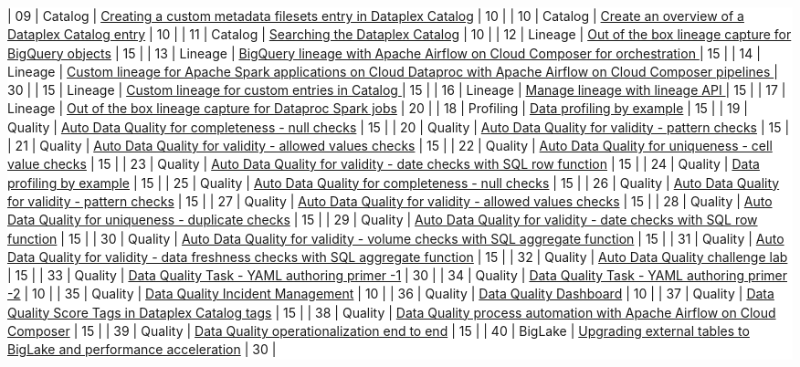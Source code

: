 | 09 | Catalog | [Creating a custom metadata filesets entry in Dataplex Catalog](02-lab-guide/module-08-7-create-fileset-entry-in-catalog.md) | 10  |
| 10 | Catalog | [Create an overview of a Dataplex Catalog entry](02-lab-guide/module-08-4-create-overview-for-catalog-entry.md) | 10  |
| 11 | Catalog | [Searching the Dataplex Catalog](02-lab-guide/module-08-5-search-catalog.md) | 10  |
| 12 | Lineage | [Out of the box lineage capture for BigQuery objects](02-lab-guide/module-09-1-data-lineage-with-bigquery.md) | 15  |
| 13 | Lineage | [BigQuery lineage with Apache Airflow on Cloud Composer for orchestration ](02-lab-guide/module-09-2-data-lineage-with-cloud-composer-bq.md) | 15  |
| 14 | Lineage | [Custom lineage for Apache Spark applications on Cloud Dataproc with Apache Airflow on Cloud Composer pipelines ](02-lab-guide/module-09-3-data-lineage-with-cloud-composer-spark.md) | 30  |
| 15 | Lineage | [Custom lineage for custom entries in Catalog ](02-lab-guide/module-09-4-custom-lineage.md) | 15  |
| 16 | Lineage | [Manage lineage with lineage API ](02-lab-guide/module-09-5-manage-lineage.md) | 15  |
| 17 | Lineage | [Out of the box lineage capture for Dataproc Spark jobs](02-lab-guide/module-09-6-data-lineage-with-dataproc.md) | 20  |
| 18 | Profiling | [Data profiling by example](02-lab-guide/module-10-1-data-profiling.md) | 15  |
| 19 | Quality | [Auto Data Quality for completeness - null checks](02-lab-guide/module-11-1a-auto-dq-completeness.md) | 15  |
| 20 | Quality | [Auto Data Quality for validity - pattern checks](02-lab-guide/module-11-1b-auto-dq-validity.md) | 15  |
| 21 | Quality | [Auto Data Quality for validity - allowed values checks](02-lab-guide/module-11-1c-auto-dq-value-set.md) | 15  |
| 22 | Quality | [Auto Data Quality for uniqueness - cell value checks](02-lab-guide/module-11-1d-auto-dq-uniqueness.md) | 15  |
| 23 | Quality | [Auto Data Quality for validity - date checks with SQL row function](02-lab-guide/module-11-1e-auto-dq-sql-row-date.md) | 15  |
| 24 | Quality | [Data profiling by example](02-lab-guide/module-10-1-data-profiling.md) | 15  |
| 25 | Quality | [Auto Data Quality for completeness - null checks](02-lab-guide/module-11-1a-auto-dq-completeness.md) | 15  |
| 26 | Quality | [Auto Data Quality for validity - pattern checks](02-lab-guide/module-11-1b-auto-dq-validity.md) | 15  |
| 27 | Quality | [Auto Data Quality for validity - allowed values checks](02-lab-guide/module-11-1c-auto-dq-value-set.md) | 15  |
| 28 | Quality | [Auto Data Quality for uniqueness - duplicate checks](02-lab-guide/module-11-1d-auto-dq-duplicates.md) | 15  |
| 29 | Quality | [Auto Data Quality for validity - date checks with SQL row function](02-lab-guide/module-11-1e-auto-dq-sql-row-date.md) | 15  |
| 30 | Quality | [Auto Data Quality for validity - volume checks with SQL aggregate function](02-lab-guide/module-11-1f-auto-dq-sql-aggregates.md) | 15  |
| 31 | Quality | [Auto Data Quality for validity - data freshness checks with SQL aggregate function](02-lab-guide/module-11-1g-auto-dq-freshness-check.md) | 15  |
| 32 | Quality | [Auto Data Quality challenge lab](02-lab-guide/module-11-1h-auto-dq-challenge-lab.md) | 15  |
| 33 | Quality | [Data Quality Task - YAML authoring primer -1](02-lab-guide/module-12-1a-dq-task-rule-authoring-1.md) | 30  |
| 34 | Quality | [Data Quality Task - YAML authoring primer -2](02-lab-guide/module-12-1b-dq-task-rule-authoring-2.md) | 10  |
| 35 | Quality | [Data Quality Incident Management](02-lab-guide/module-12-1c-dq-incident-mgmt.md) | 10  |
| 36 | Quality | [Data Quality Dashboard](02-lab-guide/module-12-1d-dq-task-dq-dashboard.md) | 10  |
| 37 | Quality | [Data Quality Score Tags in Dataplex Catalog tags](02-lab-guide/module-12-1e-dq-task-dq-tags.md) | 15  |
| 38 | Quality | [Data Quality process automation with Apache Airflow on Cloud Composer](02-lab-guide/module-12-1f-dq-automation.md) | 15  |
| 39 | Quality | [Data Quality operationalization end to end](02-lab-guide/module-12-1g-dq-complete-automation.md) | 15  |
| 40 | BigLake | [Upgrading external tables to BigLake and performance acceleration](02-lab-guide/module-13-1a-big-lake-basics.md) | 30 |
